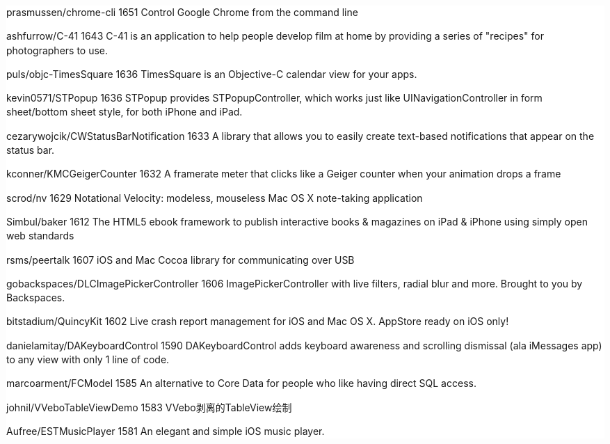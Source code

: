 
prasmussen/chrome-cli                      1651
Control Google Chrome from the command line


ashfurrow/C-41                             1643
C-41 is an application to help people develop film at home by providing a series of "recipes" for photographers to use.


puls/objc-TimesSquare                      1636
TimesSquare is an Objective-C calendar view for your apps.


kevin0571/STPopup                          1636
STPopup provides STPopupController, which works just like UINavigationController in form sheet/bottom sheet style, for both iPhone and iPad.


cezarywojcik/CWStatusBarNotification       1633
A library that allows you to easily create text-based notifications that appear on the status bar.


kconner/KMCGeigerCounter                   1632
A framerate meter that clicks like a Geiger counter when your animation drops a frame


scrod/nv                                   1629
Notational Velocity: modeless, mouseless Mac OS X note-taking application


Simbul/baker                               1612
The HTML5 ebook framework to publish interactive books & magazines on iPad & iPhone using simply open web standards 


rsms/peertalk                              1607
iOS and Mac Cocoa library for communicating over USB


gobackspaces/DLCImagePickerController      1606
ImagePickerController with live filters, radial blur and more. Brought to you by Backspaces.


bitstadium/QuincyKit                       1602
Live crash report management for iOS and Mac OS X. AppStore ready on iOS only!


danielamitay/DAKeyboardControl             1590
DAKeyboardControl adds keyboard awareness and scrolling dismissal (ala iMessages app) to any view with only 1 line of code.


marcoarment/FCModel                        1585
An alternative to Core Data for people who like having direct SQL access.


johnil/VVeboTableViewDemo                  1583
VVebo剥离的TableView绘制


Aufree/ESTMusicPlayer                      1581
An elegant and simple iOS music player.

